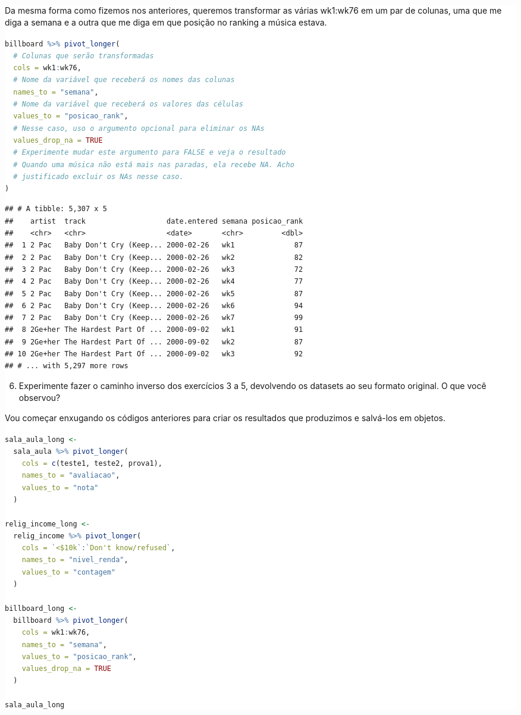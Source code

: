 Da mesma forma como fizemos nos anteriores, queremos transformar as várias wk1:wk76 em um par de colunas, uma que me diga a semana e a outra que me diga em que posição no ranking a música estava.


```r
billboard %>% pivot_longer(
  # Colunas que serão transformadas
  cols = wk1:wk76,
  # Nome da variável que receberá os nomes das colunas
  names_to = "semana",
  # Nome da variável que receberá os valores das células
  values_to = "posicao_rank",
  # Nesse caso, uso o argumento opcional para eliminar os NAs
  values_drop_na = TRUE
  # Experimente mudar este argumento para FALSE e veja o resultado
  # Quando uma música não está mais nas paradas, ela recebe NA. Acho
  # justificado excluir os NAs nesse caso.
)
```

```
## # A tibble: 5,307 x 5
##    artist  track                   date.entered semana posicao_rank
##    <chr>   <chr>                   <date>       <chr>         <dbl>
##  1 2 Pac   Baby Don't Cry (Keep... 2000-02-26   wk1              87
##  2 2 Pac   Baby Don't Cry (Keep... 2000-02-26   wk2              82
##  3 2 Pac   Baby Don't Cry (Keep... 2000-02-26   wk3              72
##  4 2 Pac   Baby Don't Cry (Keep... 2000-02-26   wk4              77
##  5 2 Pac   Baby Don't Cry (Keep... 2000-02-26   wk5              87
##  6 2 Pac   Baby Don't Cry (Keep... 2000-02-26   wk6              94
##  7 2 Pac   Baby Don't Cry (Keep... 2000-02-26   wk7              99
##  8 2Ge+her The Hardest Part Of ... 2000-09-02   wk1              91
##  9 2Ge+her The Hardest Part Of ... 2000-09-02   wk2              87
## 10 2Ge+her The Hardest Part Of ... 2000-09-02   wk3              92
## # ... with 5,297 more rows
```

6. Experimente fazer o caminho inverso dos exercícios 3 a 5, devolvendo os datasets ao seu formato original. O que você observou?

Vou começar enxugando os códigos anteriores para criar os resultados que produzimos e salvá-los em objetos.


```r
sala_aula_long <- 
  sala_aula %>% pivot_longer(
    cols = c(teste1, teste2, prova1),
    names_to = "avaliacao",
    values_to = "nota"
  )

relig_income_long <- 
  relig_income %>% pivot_longer(
    cols = `<$10k`:`Don't know/refused`,
    names_to = "nivel_renda",
    values_to = "contagem"
  )

billboard_long <- 
  billboard %>% pivot_longer(
    cols = wk1:wk76,
    names_to = "semana",
    values_to = "posicao_rank",
    values_drop_na = TRUE
  )

sala_aula_long
```